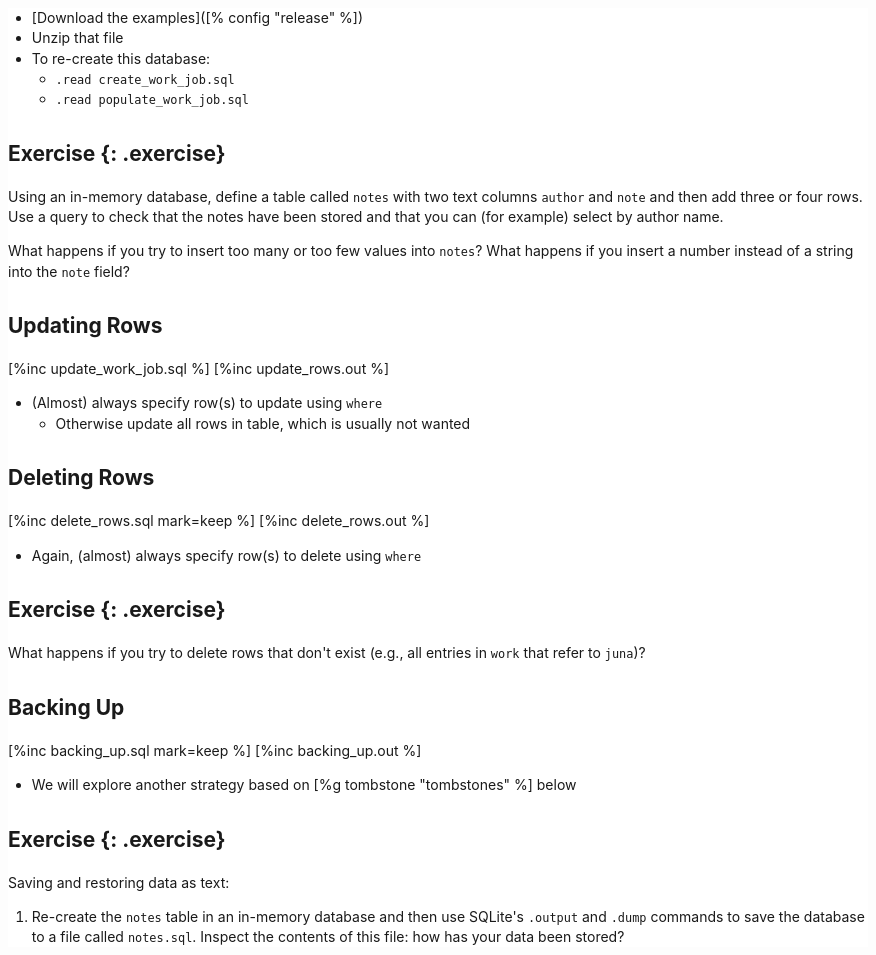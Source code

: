 -   [Download the examples]([% config "release" %])
-   Unzip that file
-   To re-create this database:
    -   `.read create_work_job.sql`
    -   `.read populate_work_job.sql`

## Exercise {: .exercise}

Using an in-memory database,
define a table called `notes` with two text columns `author` and `note`
and then add three or four rows.
Use a query to check that the notes have been stored
and that you can (for example) select by author name.

What happens if you try to insert too many or too few values into `notes`?
What happens if you insert a number instead of a string into the `note` field?

## Updating Rows

[%inc update_work_job.sql %]
[%inc update_rows.out %]

-   (Almost) always specify row(s) to update using `where`
    -   Otherwise update all rows in table, which is usually not wanted

## Deleting Rows

[%inc delete_rows.sql mark=keep %]
[%inc delete_rows.out %]

-   Again, (almost) always specify row(s) to delete using `where`

## Exercise {: .exercise}

What happens if you try to delete rows that don't exist
(e.g., all entries in `work` that refer to `juna`)?

## Backing Up

[%inc backing_up.sql mark=keep %]
[%inc backing_up.out %]

-   We will explore another strategy based on [%g tombstone "tombstones" %] below

## Exercise {: .exercise}

Saving and restoring data as text:

1.  Re-create the `notes` table in an in-memory database
    and then use SQLite's `.output` and `.dump` commands
    to save the database to a file called `notes.sql`.
    Inspect the contents of this file:
    how has your data been stored?
